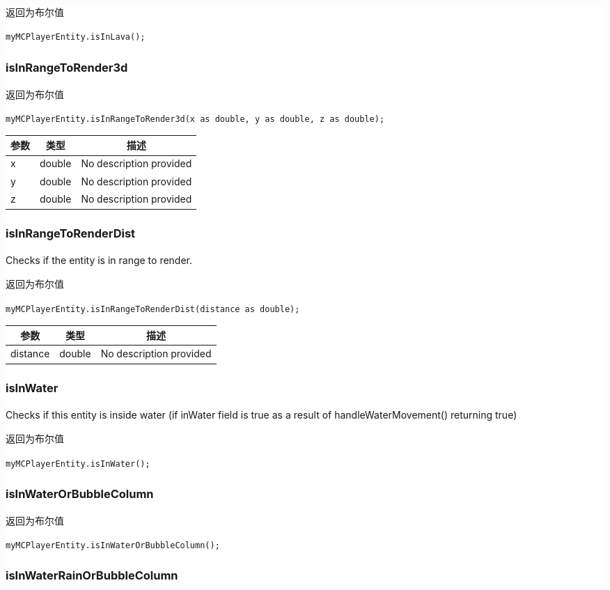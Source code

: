 返回为布尔值

```zenscript
myMCPlayerEntity.isInLava();
```

### isInRangeToRender3d

返回为布尔值

```zenscript
myMCPlayerEntity.isInRangeToRender3d(x as double, y as double, z as double);
```

| 参数 | 类型     | 描述                      |
| -- | ------ | ----------------------- |
| x  | double | No description provided |
| y  | double | No description provided |
| z  | double | No description provided |


### isInRangeToRenderDist

Checks if the entity is in range to render.

返回为布尔值

```zenscript
myMCPlayerEntity.isInRangeToRenderDist(distance as double);
```

| 参数       | 类型     | 描述                      |
| -------- | ------ | ----------------------- |
| distance | double | No description provided |


### isInWater

Checks if this entity is inside water (if inWater field is true as a result of handleWaterMovement() returning true)

返回为布尔值

```zenscript
myMCPlayerEntity.isInWater();
```

### isInWaterOrBubbleColumn

返回为布尔值

```zenscript
myMCPlayerEntity.isInWaterOrBubbleColumn();
```

### isInWaterRainOrBubbleColumn
